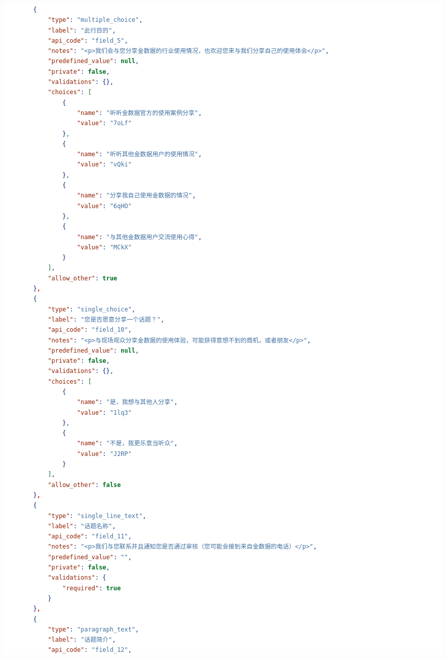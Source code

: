 ```json
        {
            "type": "multiple_choice",
            "label": "此行目的",
            "api_code": "field_5",
            "notes": "<p>我们会与您分享金数据的行业使用情况，也欢迎您来与我们分享自己的使用体会</p>",
            "predefined_value": null,
            "private": false,
            "validations": {},
            "choices": [
                {
                    "name": "听听金数据官方的使用案例分享",
                    "value": "7oLf"
                },
                {
                    "name": "听听其他金数据用户的使用情况",
                    "value": "vQki"
                },
                {
                    "name": "分享我自己使用金数据的情况",
                    "value": "6qHO"
                },
                {
                    "name": "与其他金数据用户交流使用心得",
                    "value": "MCkX"
                }
            ],
            "allow_other": true
        },
        {
            "type": "single_choice",
            "label": "您是否愿意分享一个话题？",
            "api_code": "field_10",
            "notes": "<p>与现场观众分享金数据的使用体验，可能获得意想不到的商机，或者朋友</p>",
            "predefined_value": null,
            "private": false,
            "validations": {},
            "choices": [
                {
                    "name": "是，我想与其他人分享",
                    "value": "1lq3"
                },
                {
                    "name": "不是，我更乐意当听众",
                    "value": "J2RP"
                }
            ],
            "allow_other": false
        },
        {
            "type": "single_line_text",
            "label": "话题名称",
            "api_code": "field_11",
            "notes": "<p>我们与您联系并且通知您是否通过审核（您可能会接到来自金数据的电话）</p>",
            "predefined_value": "",
            "private": false,
            "validations": {
                "required": true
            }
        },
        {
            "type": "paragraph_text",
            "label": "话题简介",
            "api_code": "field_12",
```